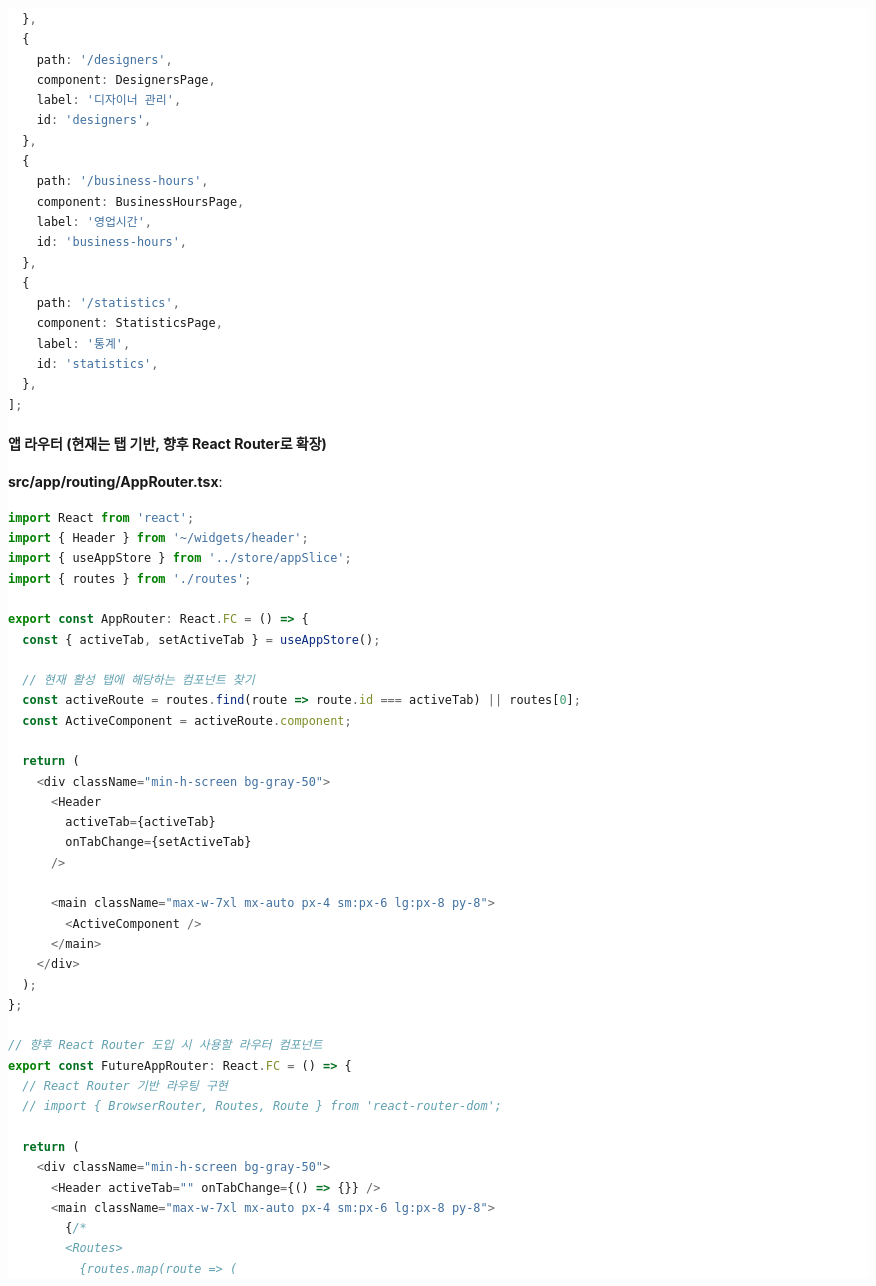 ```typescript
  },
  {
    path: '/designers',
    component: DesignersPage,
    label: '디자이너 관리',
    id: 'designers',
  },
  {
    path: '/business-hours',
    component: BusinessHoursPage,
    label: '영업시간',
    id: 'business-hours',
  },
  {
    path: '/statistics',
    component: StatisticsPage,
    label: '통계',
    id: 'statistics',
  },
];
```

#### 앱 라우터 (현재는 탭 기반, 향후 React Router로 확장)

**src/app/routing/AppRouter.tsx**:
```typescript
import React from 'react';
import { Header } from '~/widgets/header';
import { useAppStore } from '../store/appSlice';
import { routes } from './routes';

export const AppRouter: React.FC = () => {
  const { activeTab, setActiveTab } = useAppStore();

  // 현재 활성 탭에 해당하는 컴포넌트 찾기
  const activeRoute = routes.find(route => route.id === activeTab) || routes[0];
  const ActiveComponent = activeRoute.component;

  return (
    <div className="min-h-screen bg-gray-50">
      <Header
        activeTab={activeTab}
        onTabChange={setActiveTab}
      />
      
      <main className="max-w-7xl mx-auto px-4 sm:px-6 lg:px-8 py-8">
        <ActiveComponent />
      </main>
    </div>
  );
};

// 향후 React Router 도입 시 사용할 라우터 컴포넌트
export const FutureAppRouter: React.FC = () => {
  // React Router 기반 라우팅 구현
  // import { BrowserRouter, Routes, Route } from 'react-router-dom';
  
  return (
    <div className="min-h-screen bg-gray-50">
      <Header activeTab="" onTabChange={() => {}} />
      <main className="max-w-7xl mx-auto px-4 sm:px-6 lg:px-8 py-8">
        {/* 
        <Routes>
          {routes.map(route => (
```